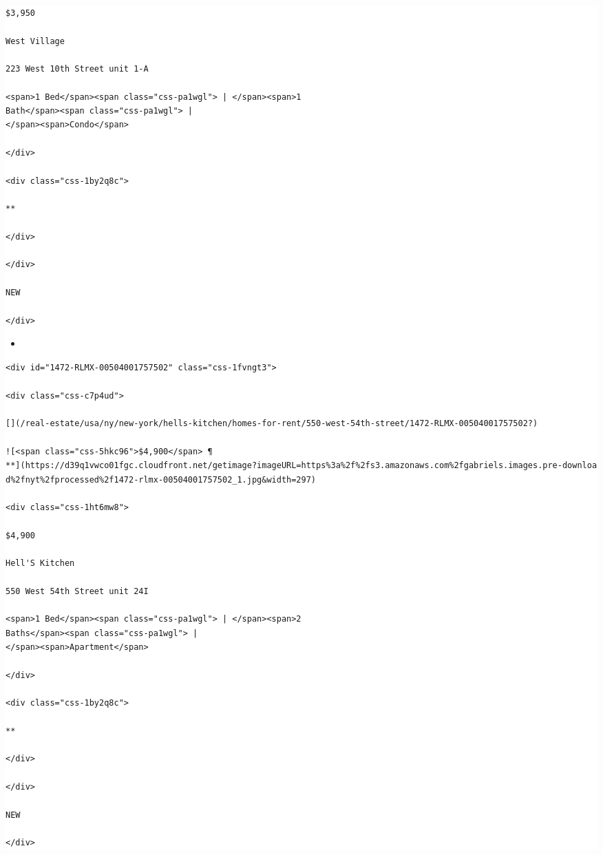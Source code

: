     $3,950
    
    West Village
    
    223 West 10th Street unit 1-A
    
    <span>1 Bed</span><span class="css-pa1wgl"> | </span><span>1
    Bath</span><span class="css-pa1wgl"> |
    </span><span>Condo</span>
    
    </div>
    
    <div class="css-1by2q8c">
    
    **
    
    </div>
    
    </div>
    
    NEW
    
    </div>

  - 
    
    <div id="1472-RLMX-00504001757502" class="css-1fvngt3">
    
    <div class="css-c7p4ud">
    
    [](/real-estate/usa/ny/new-york/hells-kitchen/homes-for-rent/550-west-54th-street/1472-RLMX-00504001757502?)
    
    ![<span class="css-5hkc96">$4,900</span> ¶
    **](https://d39q1vwco01fgc.cloudfront.net/getimage?imageURL=https%3a%2f%2fs3.amazonaws.com%2fgabriels.images.pre-download%2fnyt%2fprocessed%2f1472-rlmx-00504001757502_1.jpg&width=297)
    
    <div class="css-1ht6mw8">
    
    $4,900
    
    Hell'S Kitchen
    
    550 West 54th Street unit 24I
    
    <span>1 Bed</span><span class="css-pa1wgl"> | </span><span>2
    Baths</span><span class="css-pa1wgl"> |
    </span><span>Apartment</span>
    
    </div>
    
    <div class="css-1by2q8c">
    
    **
    
    </div>
    
    </div>
    
    NEW
    
    </div>

